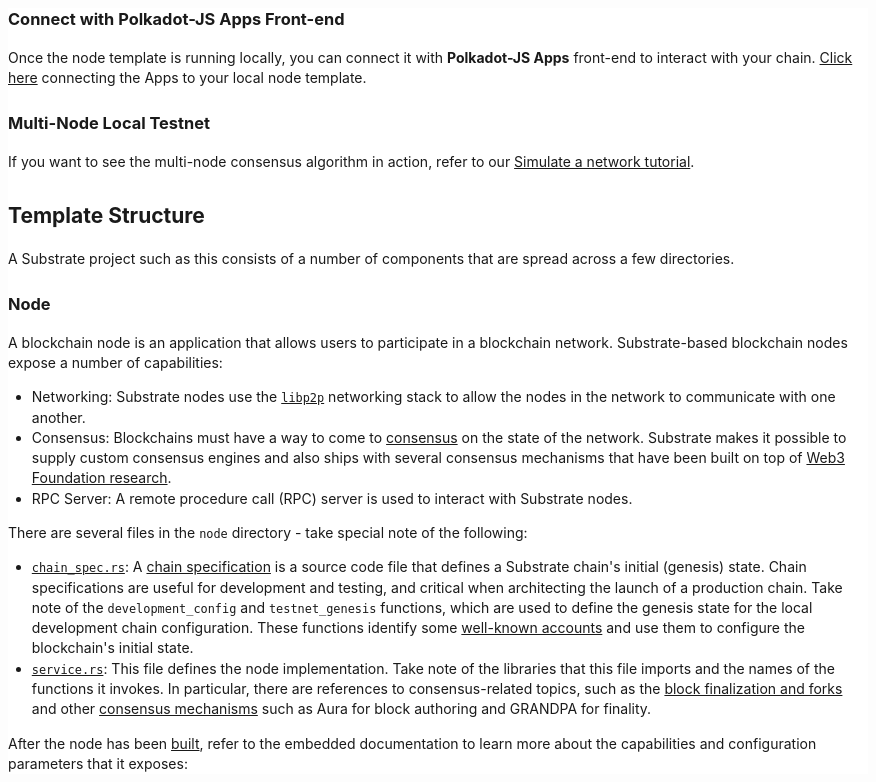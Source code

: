 
### Connect with Polkadot-JS Apps Front-end

Once the node template is running locally, you can connect it with **Polkadot-JS Apps** front-end
to interact with your chain. [Click
here](https://polkadot.js.org/apps/#/explorer?rpc=ws://localhost:9944) connecting the Apps to your
local node template.

### Multi-Node Local Testnet

If you want to see the multi-node consensus algorithm in action, refer to our
[Simulate a network tutorial](https://docs.substrate.io/tutorials/get-started/simulate-network/).

## Template Structure

A Substrate project such as this consists of a number of components that are spread across a few
directories.

### Node

A blockchain node is an application that allows users to participate in a blockchain network.
Substrate-based blockchain nodes expose a number of capabilities:

- Networking: Substrate nodes use the [`libp2p`](https://libp2p.io/) networking stack to allow the
  nodes in the network to communicate with one another.
- Consensus: Blockchains must have a way to come to
  [consensus](https://docs.substrate.io/main-docs/fundamentals/consensus/) on the state of the
  network. Substrate makes it possible to supply custom consensus engines and also ships with
  several consensus mechanisms that have been built on top of
  [Web3 Foundation research](https://research.web3.foundation/en/latest/polkadot/NPoS/index.html).
- RPC Server: A remote procedure call (RPC) server is used to interact with Substrate nodes.

There are several files in the `node` directory - take special note of the following:

- [`chain_spec.rs`](./node/src/chain_spec.rs): A
  [chain specification](https://docs.substrate.io/main-docs/build/chain-spec/) is a
  source code file that defines a Substrate chain's initial (genesis) state. Chain specifications
  are useful for development and testing, and critical when architecting the launch of a
  production chain. Take note of the `development_config` and `testnet_genesis` functions, which
  are used to define the genesis state for the local development chain configuration. These
  functions identify some
  [well-known accounts](https://docs.substrate.io/reference/command-line-tools/subkey/)
  and use them to configure the blockchain's initial state.
- [`service.rs`](./node/src/service.rs): This file defines the node implementation. Take note of
  the libraries that this file imports and the names of the functions it invokes. In particular,
  there are references to consensus-related topics, such as the
  [block finalization and forks](https://docs.substrate.io/main-docs/fundamentals/consensus/#finalization-and-forks)
  and other [consensus mechanisms](https://docs.substrate.io/main-docs/fundamentals/consensus/#default-consensus-models)
  such as Aura for block authoring and GRANDPA for finality.

After the node has been [built](#build), refer to the embedded documentation to learn more about the
capabilities and configuration parameters that it exposes:
